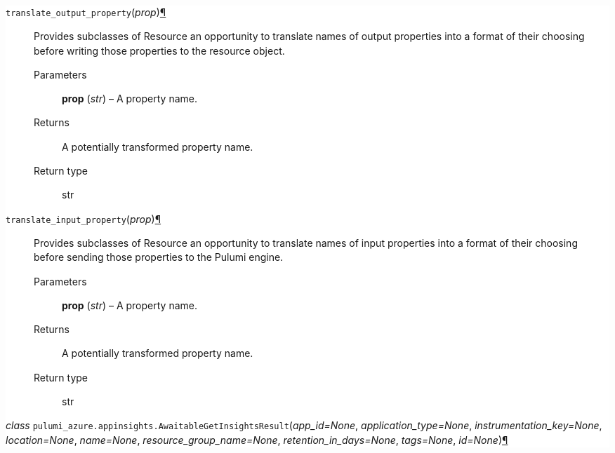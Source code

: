 <dl class="method">
<dt id="pulumi_azure.appinsights.ApiKey.translate_output_property">
<code class="sig-name descname">translate_output_property</code><span class="sig-paren">(</span><em class="sig-param">prop</em><span class="sig-paren">)</span><a class="headerlink" href="#pulumi_azure.appinsights.ApiKey.translate_output_property" title="Permalink to this definition">¶</a></dt>
<dd><p>Provides subclasses of Resource an opportunity to translate names of output properties
into a format of their choosing before writing those properties to the resource object.</p>
<dl class="field-list simple">
<dt class="field-odd">Parameters</dt>
<dd class="field-odd"><p><strong>prop</strong> (<em>str</em>) – A property name.</p>
</dd>
<dt class="field-even">Returns</dt>
<dd class="field-even"><p>A potentially transformed property name.</p>
</dd>
<dt class="field-odd">Return type</dt>
<dd class="field-odd"><p>str</p>
</dd>
</dl>
</dd></dl>

<dl class="method">
<dt id="pulumi_azure.appinsights.ApiKey.translate_input_property">
<code class="sig-name descname">translate_input_property</code><span class="sig-paren">(</span><em class="sig-param">prop</em><span class="sig-paren">)</span><a class="headerlink" href="#pulumi_azure.appinsights.ApiKey.translate_input_property" title="Permalink to this definition">¶</a></dt>
<dd><p>Provides subclasses of Resource an opportunity to translate names of input properties into
a format of their choosing before sending those properties to the Pulumi engine.</p>
<dl class="field-list simple">
<dt class="field-odd">Parameters</dt>
<dd class="field-odd"><p><strong>prop</strong> (<em>str</em>) – A property name.</p>
</dd>
<dt class="field-even">Returns</dt>
<dd class="field-even"><p>A potentially transformed property name.</p>
</dd>
<dt class="field-odd">Return type</dt>
<dd class="field-odd"><p>str</p>
</dd>
</dl>
</dd></dl>

</dd></dl>

<dl class="class">
<dt id="pulumi_azure.appinsights.AwaitableGetInsightsResult">
<em class="property">class </em><code class="sig-prename descclassname">pulumi_azure.appinsights.</code><code class="sig-name descname">AwaitableGetInsightsResult</code><span class="sig-paren">(</span><em class="sig-param">app_id=None</em>, <em class="sig-param">application_type=None</em>, <em class="sig-param">instrumentation_key=None</em>, <em class="sig-param">location=None</em>, <em class="sig-param">name=None</em>, <em class="sig-param">resource_group_name=None</em>, <em class="sig-param">retention_in_days=None</em>, <em class="sig-param">tags=None</em>, <em class="sig-param">id=None</em><span class="sig-paren">)</span><a class="headerlink" href="#pulumi_azure.appinsights.AwaitableGetInsightsResult" title="Permalink to this definition">¶</a></dt>
<dd></dd></dl>
